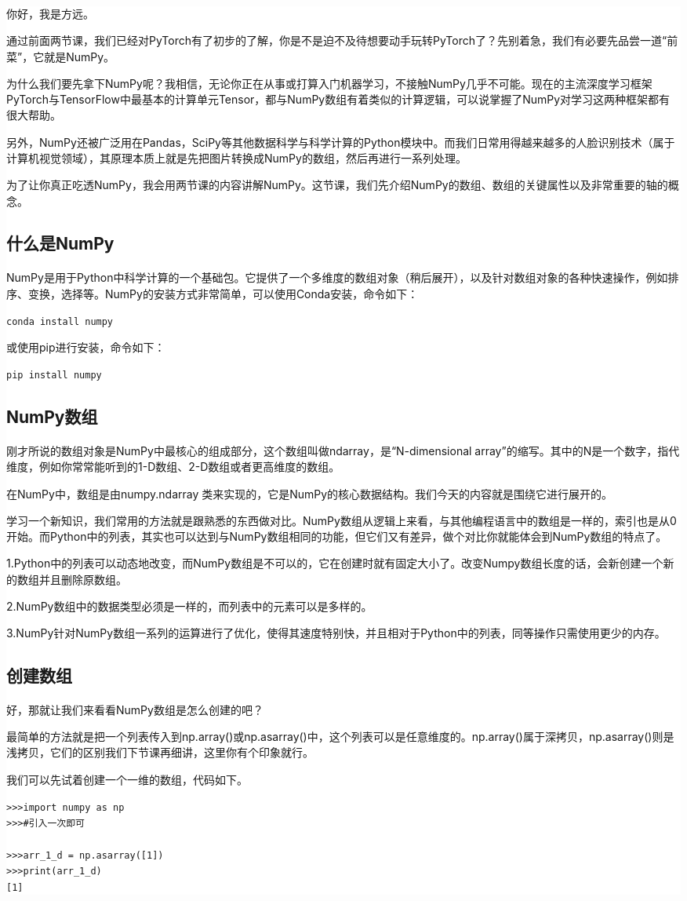 你好，我是方远。

通过前面两节课，我们已经对PyTorch有了初步的了解，你是不是迫不及待想要动手玩转PyTorch了？先别着急，我们有必要先品尝一道“前菜”，它就是NumPy。

为什么我们要先拿下NumPy呢？我相信，无论你正在从事或打算入门机器学习，不接触NumPy几乎不可能。现在的主流深度学习框架PyTorch与TensorFlow中最基本的计算单元Tensor，都与NumPy数组有着类似的计算逻辑，可以说掌握了NumPy对学习这两种框架都有很大帮助。

另外，NumPy还被广泛用在Pandas，SciPy等其他数据科学与科学计算的Python模块中。而我们日常用得越来越多的人脸识别技术（属于计算机视觉领域），其原理本质上就是先把图片转换成NumPy的数组，然后再进行一系列处理。

为了让你真正吃透NumPy，我会用两节课的内容讲解NumPy。这节课，我们先介绍NumPy的数组、数组的关键属性以及非常重要的轴的概念。

## 什么是NumPy

NumPy是用于Python中科学计算的一个基础包。它提供了一个多维度的数组对象（稍后展开），以及针对数组对象的各种快速操作，例如排序、变换，选择等。NumPy的安装方式非常简单，可以使用Conda安装，命令如下：

```plain
conda install numpy

```

或使用pip进行安装，命令如下：

```plain
pip install numpy

```

## NumPy数组

刚才所说的数组对象是NumPy中最核心的组成部分，这个数组叫做ndarray，是“N-dimensional array”的缩写。其中的N是一个数字，指代维度，例如你常常能听到的1-D数组、2-D数组或者更高维度的数组。

在NumPy中，数组是由numpy.ndarray 类来实现的，它是NumPy的核心数据结构。我们今天的内容就是围绕它进行展开的。

学习一个新知识，我们常用的方法就是跟熟悉的东西做对比。NumPy数组从逻辑上来看，与其他编程语言中的数组是一样的，索引也是从0开始。而Python中的列表，其实也可以达到与NumPy数组相同的功能，但它们又有差异，做个对比你就能体会到NumPy数组的特点了。

1.Python中的列表可以动态地改变，而NumPy数组是不可以的，它在创建时就有固定大小了。改变Numpy数组长度的话，会新创建一个新的数组并且删除原数组。

2.NumPy数组中的数据类型必须是一样的，而列表中的元素可以是多样的。

3.NumPy针对NumPy数组一系列的运算进行了优化，使得其速度特别快，并且相对于Python中的列表，同等操作只需使用更少的内存。

## 创建数组

好，那就让我们来看看NumPy数组是怎么创建的吧？

最简单的方法就是把一个列表传入到np.array()或np.asarray()中，这个列表可以是任意维度的。np.array()属于深拷贝，np.asarray()则是浅拷贝，它们的区别我们下节课再细讲，这里你有个印象就行。

我们可以先试着创建一个一维的数组，代码如下。

```plain
>>>import numpy as np
>>>#引入一次即可

>>>arr_1_d = np.asarray([1])
>>>print(arr_1_d)
[1]

```
